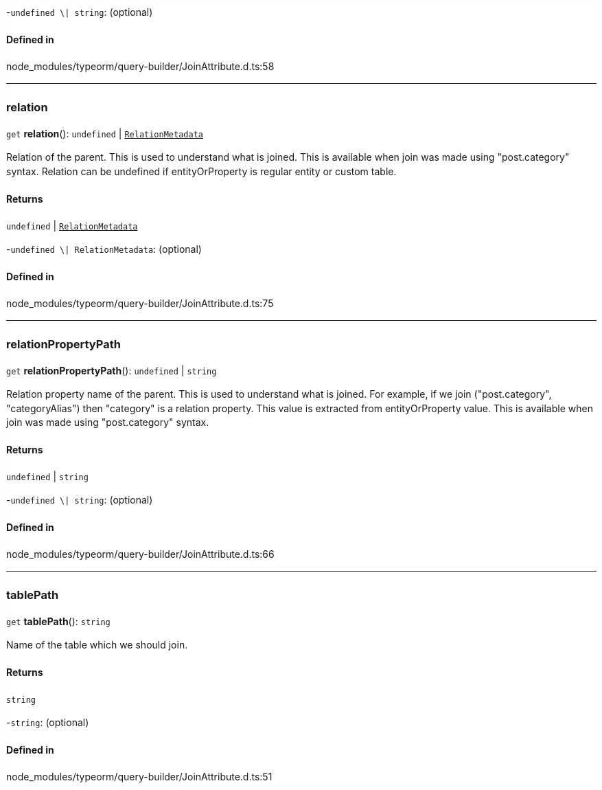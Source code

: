 -`undefined \| string`: (optional) 

#### Defined in

node_modules/typeorm/query-builder/JoinAttribute.d.ts:58

___

### relation

`get` **relation**(): `undefined` \| [`RelationMetadata`](RelationMetadata.md)

Relation of the parent.
This is used to understand what is joined.
This is available when join was made using "post.category" syntax.
Relation can be undefined if entityOrProperty is regular entity or custom table.

#### Returns

`undefined` \| [`RelationMetadata`](RelationMetadata.md)

-`undefined \| RelationMetadata`: (optional) 

#### Defined in

node_modules/typeorm/query-builder/JoinAttribute.d.ts:75

___

### relationPropertyPath

`get` **relationPropertyPath**(): `undefined` \| `string`

Relation property name of the parent.
This is used to understand what is joined.
For example, if we join ("post.category", "categoryAlias") then "category" is a relation property.
This value is extracted from entityOrProperty value.
This is available when join was made using "post.category" syntax.

#### Returns

`undefined` \| `string`

-`undefined \| string`: (optional) 

#### Defined in

node_modules/typeorm/query-builder/JoinAttribute.d.ts:66

___

### tablePath

`get` **tablePath**(): `string`

Name of the table which we should join.

#### Returns

`string`

-`string`: (optional) 

#### Defined in

node_modules/typeorm/query-builder/JoinAttribute.d.ts:51
